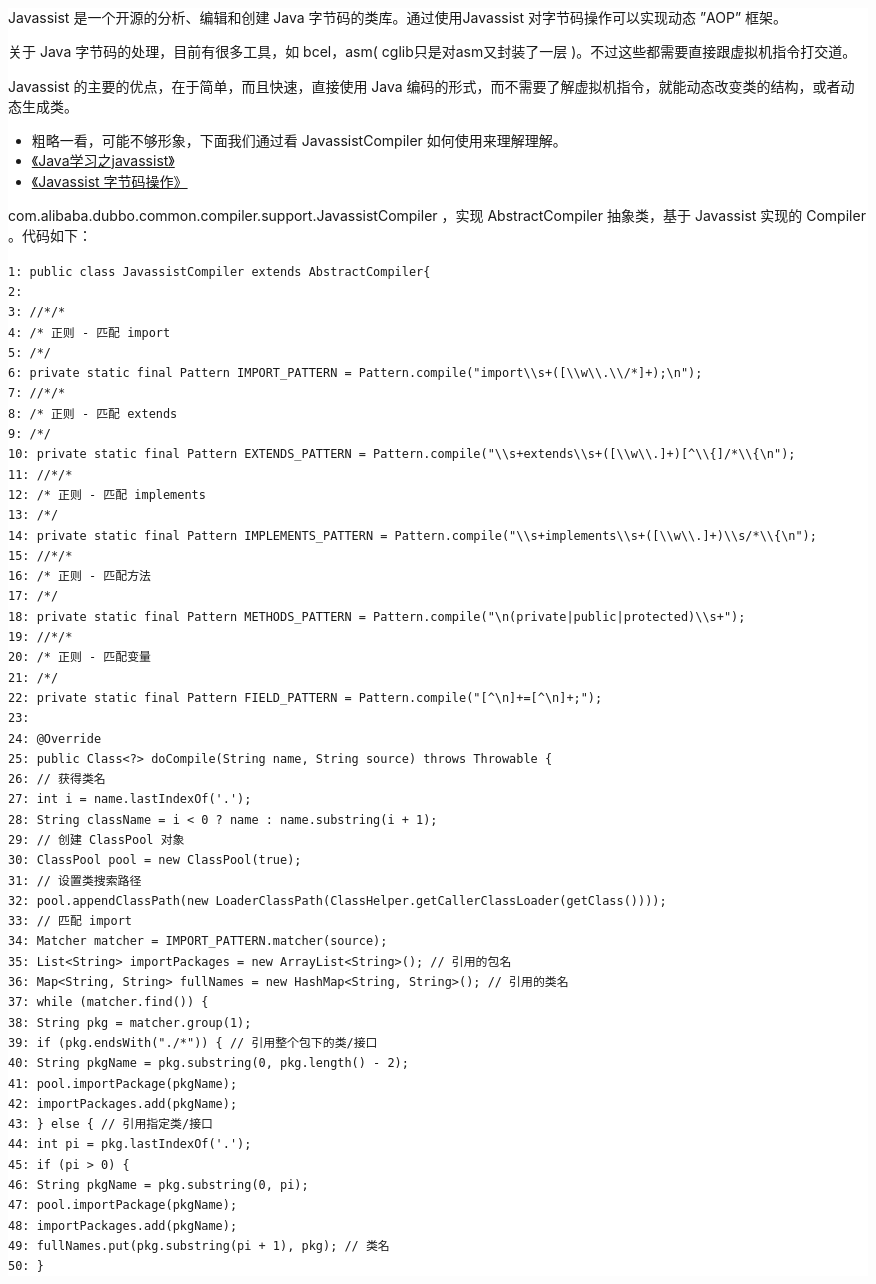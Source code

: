 Javassist 是一个开源的分析、编辑和创建 Java 字节码的类库。通过使用Javassist 对字节码操作可以实现动态 ”AOP” 框架。

关于 Java 字节码的处理，目前有很多工具，如 bcel，asm( cglib只是对asm又封装了一层 )。不过这些都需要直接跟虚拟机指令打交道。

Javassist 的主要的优点，在于简单，而且快速，直接使用 Java 编码的形式，而不需要了解虚拟机指令，就能动态改变类的结构，或者动态生成类。

* 粗略一看，可能不够形象，下面我们通过看 JavassistCompiler 如何使用来理解理解。
* [《Java学习之javassist》](http://www.cnblogs.com/sunfie/p/5154246.html)
* [《Javassist 字节码操作》](http://blog.csdn.net/qbg19881206/article/details/8993562)

com.alibaba.dubbo.common.compiler.support.JavassistCompiler
，实现 AbstractCompiler 抽象类，基于 Javassist 实现的 Compiler 。代码如下：
```
1: public class JavassistCompiler extends AbstractCompiler{
2:
3: //*/*
4: /* 正则 - 匹配 import
5: /*/
6: private static final Pattern IMPORT_PATTERN = Pattern.compile("import\\s+([\\w\\.\\/*]+);\n");
7: //*/*
8: /* 正则 - 匹配 extends
9: /*/
10: private static final Pattern EXTENDS_PATTERN = Pattern.compile("\\s+extends\\s+([\\w\\.]+)[^\\{]/*\\{\n");
11: //*/*
12: /* 正则 - 匹配 implements
13: /*/
14: private static final Pattern IMPLEMENTS_PATTERN = Pattern.compile("\\s+implements\\s+([\\w\\.]+)\\s/*\\{\n");
15: //*/*
16: /* 正则 - 匹配方法
17: /*/
18: private static final Pattern METHODS_PATTERN = Pattern.compile("\n(private|public|protected)\\s+");
19: //*/*
20: /* 正则 - 匹配变量
21: /*/
22: private static final Pattern FIELD_PATTERN = Pattern.compile("[^\n]+=[^\n]+;");
23:
24: @Override
25: public Class<?> doCompile(String name, String source) throws Throwable {
26: // 获得类名
27: int i = name.lastIndexOf('.');
28: String className = i < 0 ? name : name.substring(i + 1);
29: // 创建 ClassPool 对象
30: ClassPool pool = new ClassPool(true);
31: // 设置类搜索路径
32: pool.appendClassPath(new LoaderClassPath(ClassHelper.getCallerClassLoader(getClass())));
33: // 匹配 import
34: Matcher matcher = IMPORT_PATTERN.matcher(source);
35: List<String> importPackages = new ArrayList<String>(); // 引用的包名
36: Map<String, String> fullNames = new HashMap<String, String>(); // 引用的类名
37: while (matcher.find()) {
38: String pkg = matcher.group(1);
39: if (pkg.endsWith("./*")) { // 引用整个包下的类/接口
40: String pkgName = pkg.substring(0, pkg.length() - 2);
41: pool.importPackage(pkgName);
42: importPackages.add(pkgName);
43: } else { // 引用指定类/接口
44: int pi = pkg.lastIndexOf('.');
45: if (pi > 0) {
46: String pkgName = pkg.substring(0, pi);
47: pool.importPackage(pkgName);
48: importPackages.add(pkgName);
49: fullNames.put(pkg.substring(pi + 1), pkg); // 类名
50: }
```